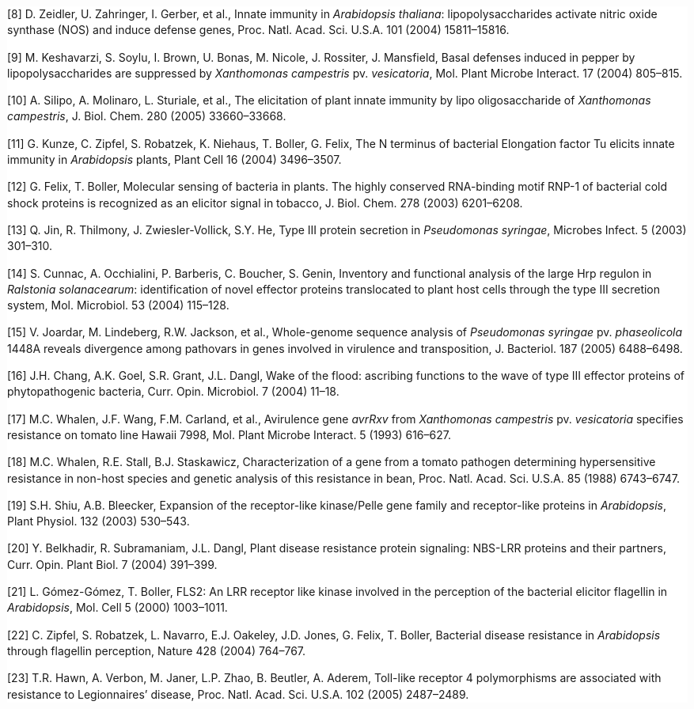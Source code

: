 [8] D. Zeidler, U. Zahringer, I. Gerber, et al., Innate immunity in *Arabidopsis thaliana*: lipopolysaccharides activate nitric oxide synthase (NOS) and induce defense genes, Proc. Natl. Acad. Sci. U.S.A. 101 (2004) 15811–15816.

[9] M. Keshavarzi, S. Soylu, I. Brown, U. Bonas, M. Nicole, J. Rossiter, J. Mansfield, Basal defenses induced in pepper by lipopolysaccharides are suppressed by *Xanthomonas campestris* pv. *vesicatoria*, Mol. Plant Microbe Interact. 17 (2004) 805–815.

[10] A. Silipo, A. Molinaro, L. Sturiale, et al., The elicitation of plant innate immunity by lipo oligosaccharide of *Xanthomonas campestris*, J. Biol. Chem. 280 (2005) 33660–33668.

[11] G. Kunze, C. Zipfel, S. Robatzek, K. Niehaus, T. Boller, G. Felix, The N terminus of bacterial Elongation factor Tu elicits innate immunity in *Arabidopsis* plants, Plant Cell 16 (2004) 3496–3507.

[12] G. Felix, T. Boller, Molecular sensing of bacteria in plants. The highly conserved RNA-binding motif RNP-1 of bacterial cold shock proteins is recognized as an elicitor signal in tobacco, J. Biol. Chem. 278 (2003) 6201–6208.

[13] Q. Jin, R. Thilmony, J. Zwiesler-Vollick, S.Y. He, Type III protein secretion in *Pseudomonas syringae*, Microbes Infect. 5 (2003) 301–310.

[14] S. Cunnac, A. Occhialini, P. Barberis, C. Boucher, S. Genin, Inventory and functional analysis of the large Hrp regulon in *Ralstonia solanacearum*: identification of novel effector proteins translocated to plant host cells through the type III secretion system, Mol. Microbiol. 53 (2004) 115–128.

[15] V. Joardar, M. Lindeberg, R.W. Jackson, et al., Whole-genome sequence analysis of *Pseudomonas syringae* pv. *phaseolicola* 1448A reveals divergence among pathovars in genes involved in virulence and transposition, J. Bacteriol. 187 (2005) 6488–6498.

[16] J.H. Chang, A.K. Goel, S.R. Grant, J.L. Dangl, Wake of the flood: ascribing functions to the wave of type III effector proteins of phytopathogenic bacteria, Curr. Opin. Microbiol. 7 (2004) 11–18.

[17] M.C. Whalen, J.F. Wang, F.M. Carland, et al., Avirulence gene *avrRxv* from *Xanthomonas campestris* pv. *vesicatoria* specifies resistance on tomato line Hawaii 7998, Mol. Plant Microbe Interact. 5 (1993) 616–627.

[18] M.C. Whalen, R.E. Stall, B.J. Staskawicz, Characterization of a gene from a tomato pathogen determining hypersensitive resistance in non-host species and genetic analysis of this resistance in bean, Proc. Natl. Acad. Sci. U.S.A. 85 (1988) 6743–6747.

[19] S.H. Shiu, A.B. Bleecker, Expansion of the receptor-like kinase/Pelle gene family and receptor-like proteins in *Arabidopsis*, Plant Physiol. 132 (2003) 530–543.

[20] Y. Belkhadir, R. Subramaniam, J.L. Dangl, Plant disease resistance protein signaling: NBS-LRR proteins and their partners, Curr. Opin. Plant Biol. 7 (2004) 391–399.

[21] L. Gómez-Gómez, T. Boller, FLS2: An LRR receptor like kinase involved in the perception of the bacterial elicitor flagellin in *Arabidopsis*, Mol. Cell 5 (2000) 1003–1011.

[22] C. Zipfel, S. Robatzek, L. Navarro, E.J. Oakeley, J.D. Jones, G. Felix, T. Boller, Bacterial disease resistance in *Arabidopsis* through flagellin perception, Nature 428 (2004) 764–767.

[23] T.R. Hawn, A. Verbon, M. Janer, L.P. Zhao, B. Beutler, A. Aderem, Toll-like receptor 4 polymorphisms are associated with resistance to Legionnaires’ disease, Proc. Natl. Acad. Sci. U.S.A. 102 (2005) 2487–2489.

